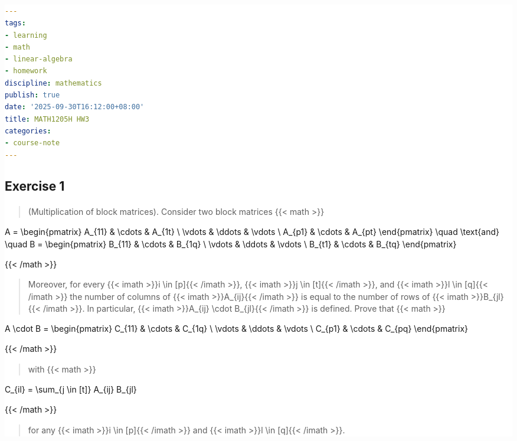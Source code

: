 ```yaml
---
tags:
- learning
- math
- linear-algebra
- homework
discipline: mathematics
publish: true
date: '2025-09-30T16:12:00+08:00'
title: MATH1205H HW3
categories:
- course-note
---
```

## Exercise 1

> (Multiplication of block matrices). Consider two block matrices
> {{< math >}}

 A = \begin{pmatrix}
 A_{11} & \cdots & A_{1t} \\
 \vdots & \ddots & \vdots \\
 A_{p1} & \cdots & A_{pt}
 \end{pmatrix}
 \quad \text{and} \quad
 B = \begin{pmatrix}
 B_{11} & \cdots & B_{1q} \\
 \vdots & \ddots & \vdots \\
 B_{t1} & \cdots & B_{tq}
 \end{pmatrix}
 
{{< /math >}}
> Moreover, for every {{< imath >}}i \in [p]{{< /imath >}}, {{< imath >}}j \in [t]{{< /imath >}}, and {{< imath >}}l \in [q]{{< /imath >}} the number of columns of {{< imath >}}A_{ij}{{< /imath >}} is equal to the number of rows of {{< imath >}}B_{jl}{{< /imath >}}. In particular, {{< imath >}}A_{ij} \cdot B_{jl}{{< /imath >}} is defined. Prove that
> {{< math >}}

 A \cdot B = \begin{pmatrix}
 C_{11} & \cdots & C_{1q} \\
 \vdots & \ddots & \vdots \\
 C_{p1} & \cdots & C_{pq}
 \end{pmatrix}
 
{{< /math >}}
> with
> {{< math >}}

 C_{il} = \sum_{j \in [t]} A_{ij} B_{jl}
 
{{< /math >}}
> for any {{< imath >}}i \in [p]{{< /imath >}} and {{< imath >}}l \in [q]{{< /imath >}}.
